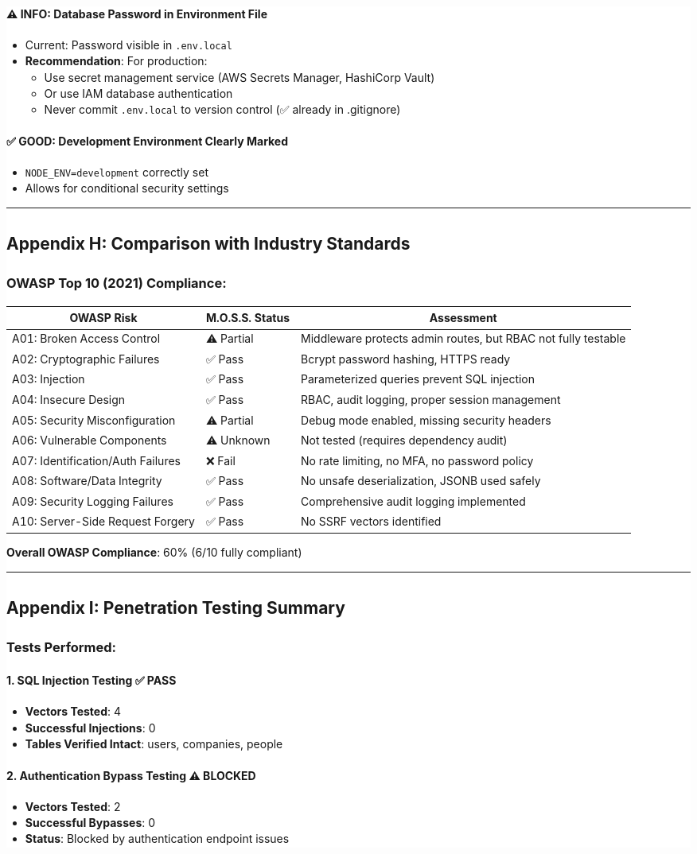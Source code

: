 #### ⚠️ INFO: Database Password in Environment File
- Current: Password visible in `.env.local`
- **Recommendation**: For production:
  - Use secret management service (AWS Secrets Manager, HashiCorp Vault)
  - Or use IAM database authentication
  - Never commit `.env.local` to version control (✅ already in .gitignore)

#### ✅ GOOD: Development Environment Clearly Marked
- `NODE_ENV=development` correctly set
- Allows for conditional security settings

---

## Appendix H: Comparison with Industry Standards

### OWASP Top 10 (2021) Compliance:

| OWASP Risk | M.O.S.S. Status | Assessment |
|------------|-----------------|------------|
| A01: Broken Access Control | ⚠️ Partial | Middleware protects admin routes, but RBAC not fully testable |
| A02: Cryptographic Failures | ✅ Pass | Bcrypt password hashing, HTTPS ready |
| A03: Injection | ✅ Pass | Parameterized queries prevent SQL injection |
| A04: Insecure Design | ✅ Pass | RBAC, audit logging, proper session management |
| A05: Security Misconfiguration | ⚠️ Partial | Debug mode enabled, missing security headers |
| A06: Vulnerable Components | ⚠️ Unknown | Not tested (requires dependency audit) |
| A07: Identification/Auth Failures | ❌ Fail | No rate limiting, no MFA, no password policy |
| A08: Software/Data Integrity | ✅ Pass | No unsafe deserialization, JSONB used safely |
| A09: Security Logging Failures | ✅ Pass | Comprehensive audit logging implemented |
| A10: Server-Side Request Forgery | ✅ Pass | No SSRF vectors identified |

**Overall OWASP Compliance**: 60% (6/10 fully compliant)

---

## Appendix I: Penetration Testing Summary

### Tests Performed:

#### 1. SQL Injection Testing ✅ PASS
- **Vectors Tested**: 4
- **Successful Injections**: 0
- **Tables Verified Intact**: users, companies, people

#### 2. Authentication Bypass Testing ⚠️ BLOCKED
- **Vectors Tested**: 2
- **Successful Bypasses**: 0
- **Status**: Blocked by authentication endpoint issues
